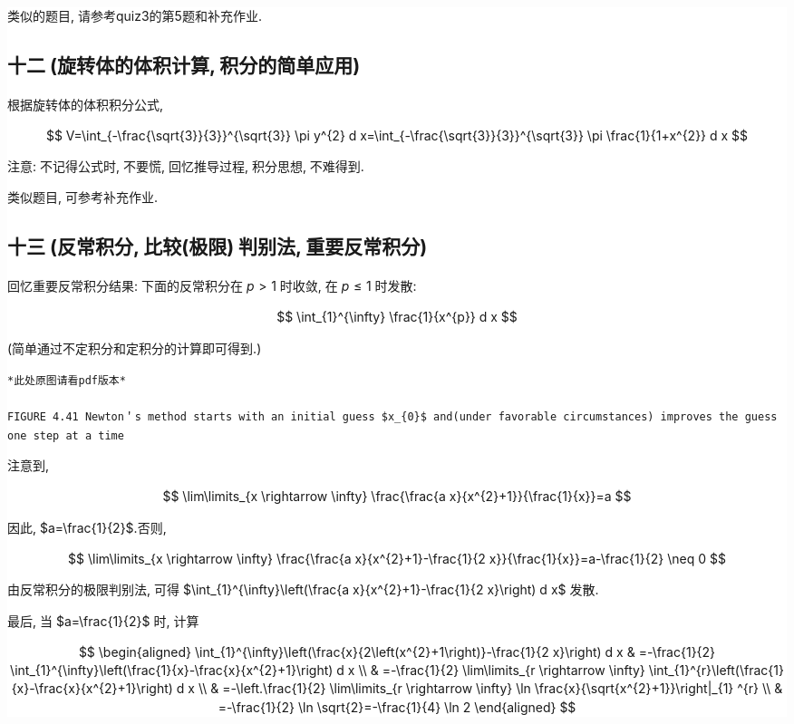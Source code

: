类似的题目, 请参考quiz3的第5题和补充作业.

## 十二 (旋转体的体积计算, 积分的简单应用)

根据旋转体的体积积分公式,

$$
V=\int_{-\frac{\sqrt{3}}{3}}^{\sqrt{3}} \pi y^{2} d x=\int_{-\frac{\sqrt{3}}{3}}^{\sqrt{3}} \pi \frac{1}{1+x^{2}} d x
$$

注意: 不记得公式时, 不要慌, 回忆推导过程, 积分思想, 不难得到.

类似题目, 可参考补充作业.

## 十三 (反常积分, 比较(极限) 判别法, 重要反常积分)

回忆重要反常积分结果: 下面的反常积分在 $p>1$ 时收敛, 在 $p \leq 1$ 时发散:

$$
\int_{1}^{\infty} \frac{1}{x^{p}} d x
$$

(简单通过不定积分和定积分的计算即可得到.)

``` log
*此处原图请看pdf版本*

FIGURE 4.41 Newton＇s method starts with an initial guess $x_{0}$ and(under favorable circumstances) improves the guess one step at a time
```

注意到,

$$
\lim\limits_{x \rightarrow \infty} \frac{\frac{a x}{x^{2}+1}}{\frac{1}{x}}=a
$$

因此, $a=\frac{1}{2}$.否则,

$$
\lim\limits_{x \rightarrow \infty} \frac{\frac{a x}{x^{2}+1}-\frac{1}{2 x}}{\frac{1}{x}}=a-\frac{1}{2} \neq 0
$$

由反常积分的极限判别法, 可得 $\int_{1}^{\infty}\left(\frac{a x}{x^{2}+1}-\frac{1}{2 x}\right) d x$ 发散.

最后, 当 $a=\frac{1}{2}$ 时, 计算

$$
\begin{aligned}
\int_{1}^{\infty}\left(\frac{x}{2\left(x^{2}+1\right)}-\frac{1}{2 x}\right) d x & =-\frac{1}{2} \int_{1}^{\infty}\left(\frac{1}{x}-\frac{x}{x^{2}+1}\right) d x \\
& =-\frac{1}{2} \lim\limits_{r \rightarrow \infty} \int_{1}^{r}\left(\frac{1}{x}-\frac{x}{x^{2}+1}\right) d x \\
& =-\left.\frac{1}{2} \lim\limits_{r \rightarrow \infty} \ln \frac{x}{\sqrt{x^{2}+1}}\right|_{1} ^{r} \\
& =-\frac{1}{2} \ln \sqrt{2}=-\frac{1}{4} \ln 2
\end{aligned}
$$
